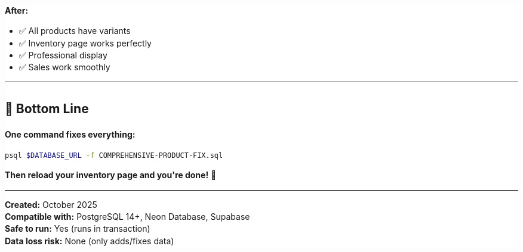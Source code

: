 **After:**
- ✅ All products have variants
- ✅ Inventory page works perfectly
- ✅ Professional display
- ✅ Sales work smoothly

---

## 🎯 Bottom Line

**One command fixes everything:**

```bash
psql $DATABASE_URL -f COMPREHENSIVE-PRODUCT-FIX.sql
```

**Then reload your inventory page and you're done!** 🎉

---

**Created:** October 2025  
**Compatible with:** PostgreSQL 14+, Neon Database, Supabase  
**Safe to run:** Yes (runs in transaction)  
**Data loss risk:** None (only adds/fixes data)

